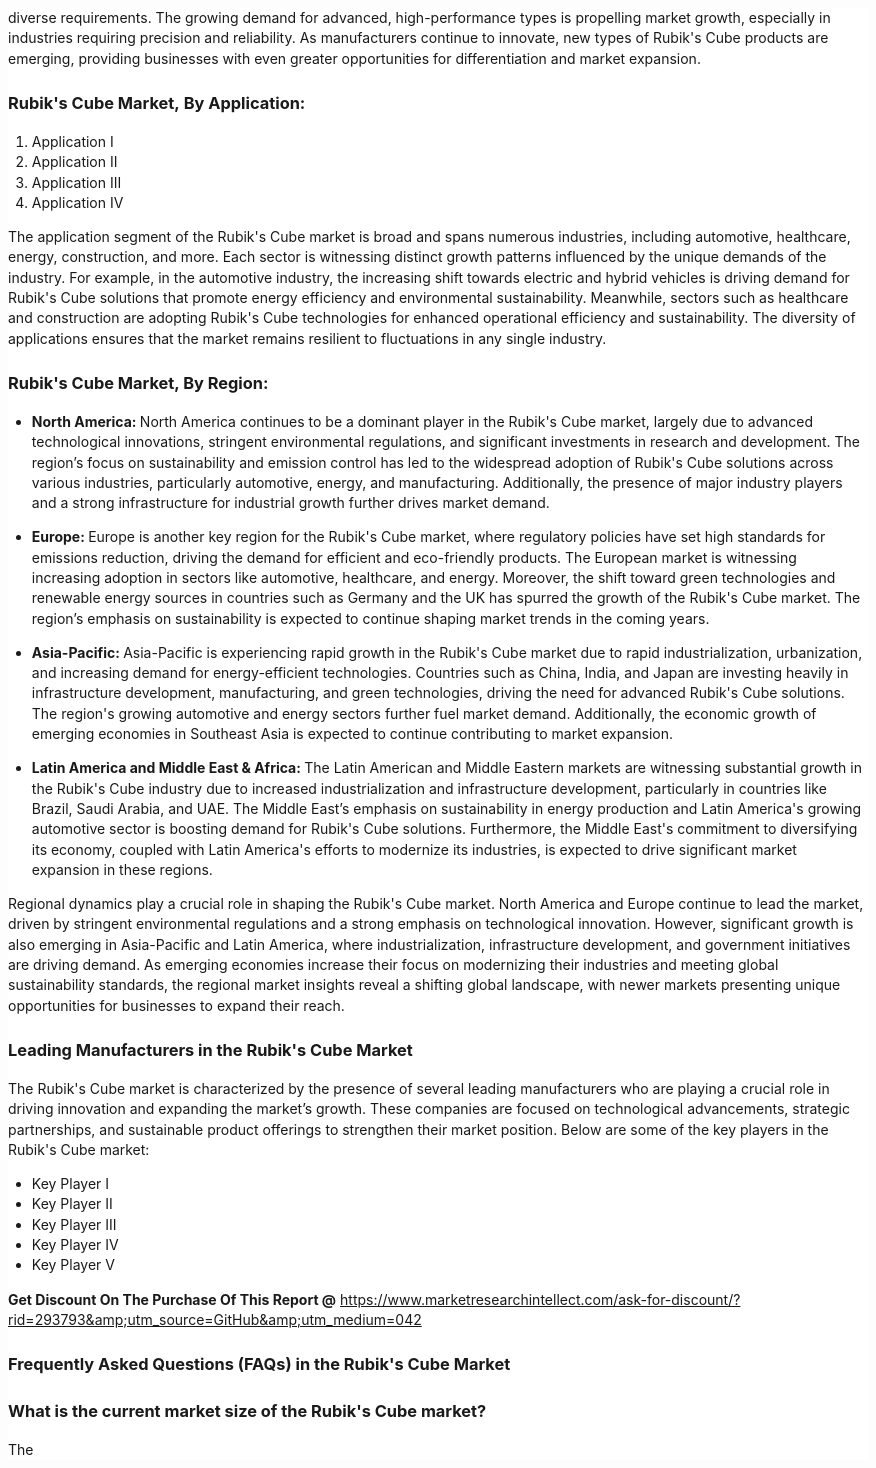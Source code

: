 diverse requirements. The growing demand for advanced, high-performance types is propelling market growth, especially in industries requiring precision and reliability. As manufacturers continue to innovate, new types of Rubik's Cube products are emerging, providing businesses with even greater opportunities for differentiation and market expansion.</p><h3>Rubik's Cube Market,&nbsp;By Application:</h3><ol><li>Application I<li> Application II<li> Application III<li> Application IV</li></ol><p>The application segment of the Rubik's Cube market is broad and spans numerous industries, including automotive, healthcare, energy, construction, and more. Each sector is witnessing distinct growth patterns influenced by the unique demands of the industry. For example, in the automotive industry, the increasing shift towards electric and hybrid vehicles is driving demand for Rubik's Cube solutions that promote energy efficiency and environmental sustainability. Meanwhile, sectors such as healthcare and construction are adopting Rubik's Cube technologies for enhanced operational efficiency and sustainability. The diversity of applications ensures that the market remains resilient to fluctuations in any single industry.</p><h3>Rubik's Cube Market, By Region:</h3><ul><li><p><strong>North America:&nbsp;</strong>North America continues to be a dominant player in the Rubik's Cube market, largely due to advanced technological innovations, stringent environmental regulations, and significant investments in research and development. The region&rsquo;s focus on sustainability and emission control has led to the widespread adoption of Rubik's Cube solutions across various industries, particularly automotive, energy, and manufacturing. Additionally, the presence of major industry players and a strong infrastructure for industrial growth further drives market demand.</p></li><li><p><strong><strong>Europe:&nbsp;</strong></strong>Europe is another key region for the Rubik's Cube market, where regulatory policies have set high standards for emissions reduction, driving the demand for efficient and eco-friendly products. The European market is witnessing increasing adoption in sectors like automotive, healthcare, and energy. Moreover, the shift toward green technologies and renewable energy sources in countries such as Germany and the UK has spurred the growth of the Rubik's Cube market. The region&rsquo;s emphasis on sustainability is expected to continue shaping market trends in the coming years.</p></li><li><p><strong><strong>Asia-Pacific:&nbsp;</strong></strong>Asia-Pacific is experiencing rapid growth in the Rubik's Cube market due to rapid industrialization, urbanization, and increasing demand for energy-efficient technologies. Countries such as China, India, and Japan are investing heavily in infrastructure development, manufacturing, and green technologies, driving the need for advanced Rubik's Cube solutions. The region's growing automotive and energy sectors further fuel market demand. Additionally, the economic growth of emerging economies in Southeast Asia is expected to continue contributing to market expansion.</p></li><li><p><strong><strong>Latin America and Middle East &amp; Africa:&nbsp;</strong></strong>The Latin American and Middle Eastern markets are witnessing substantial growth in the Rubik's Cube industry due to increased industrialization and infrastructure development, particularly in countries like Brazil, Saudi Arabia, and UAE. The Middle East&rsquo;s emphasis on sustainability in energy production and Latin America's growing automotive sector is boosting demand for Rubik's Cube solutions. Furthermore, the Middle East's commitment to diversifying its economy, coupled with Latin America's efforts to modernize its industries, is expected to drive significant market expansion in these regions.</p></li></ul><p>Regional dynamics play a crucial role in shaping the Rubik's Cube market. North America and Europe continue to lead the market, driven by stringent environmental regulations and a strong emphasis on technological innovation. However, significant growth is also emerging in Asia-Pacific and Latin America, where industrialization, infrastructure development, and government initiatives are driving demand. As emerging economies increase their focus on modernizing their industries and meeting global sustainability standards, the regional market insights reveal a shifting global landscape, with newer markets presenting unique opportunities for businesses to expand their reach.</p><h3><strong>Leading Manufacturers in the Rubik's Cube Market</strong></h3><p>The Rubik's Cube market is characterized by the presence of several leading manufacturers who are playing a crucial role in driving innovation and expanding the market&rsquo;s growth. These companies are focused on technological advancements, strategic partnerships, and sustainable product offerings to strengthen their market position. Below are some of the key players in the Rubik's Cube market:</p></div><div class="article-main__content" data-test-id="publishing-text-block"><ul><li><span class="">Key Player I<li> Key Player II<li> Key Player III<li> Key Player IV<li> Key Player V</span></li></ul></div><div class="article-main__content" data-test-id="publishing-text-block"><p><span class="font-[700]"><strong>Get Discount On The Purchase Of This Report @</strong> <a href="https://www.marketresearchintellect.com/ask-for-discount/?rid=293793&amp;utm_source=GitHub&amp;utm_medium=042" data-fr-linked="true">https://www.marketresearchintellect.com/ask-for-discount/?rid=293793&amp;utm_source=GitHub&amp;utm_medium=042</a></span></p></div><div class="article-main__content" data-test-id="publishing-text-block"><h3><strong>Frequently Asked Questions (FAQs) in the Rubik's Cube Market</strong></h3><h3><strong>What is the current market size of the Rubik's Cube market?</strong></h3><p>The